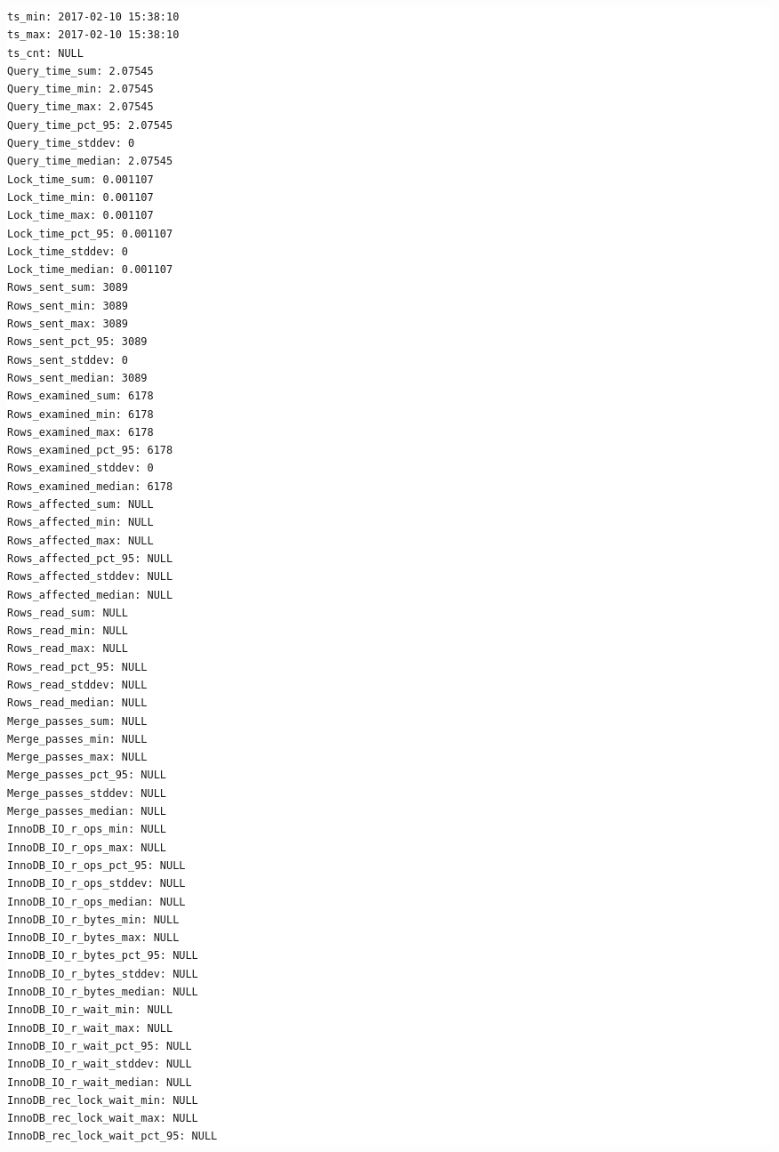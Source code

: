 ```bash
ts_min: 2017-02-10 15:38:10
ts_max: 2017-02-10 15:38:10
ts_cnt: NULL
Query_time_sum: 2.07545
Query_time_min: 2.07545
Query_time_max: 2.07545
Query_time_pct_95: 2.07545
Query_time_stddev: 0
Query_time_median: 2.07545
Lock_time_sum: 0.001107
Lock_time_min: 0.001107
Lock_time_max: 0.001107
Lock_time_pct_95: 0.001107
Lock_time_stddev: 0
Lock_time_median: 0.001107
Rows_sent_sum: 3089
Rows_sent_min: 3089
Rows_sent_max: 3089
Rows_sent_pct_95: 3089
Rows_sent_stddev: 0
Rows_sent_median: 3089
Rows_examined_sum: 6178
Rows_examined_min: 6178
Rows_examined_max: 6178
Rows_examined_pct_95: 6178
Rows_examined_stddev: 0
Rows_examined_median: 6178
Rows_affected_sum: NULL
Rows_affected_min: NULL
Rows_affected_max: NULL
Rows_affected_pct_95: NULL
Rows_affected_stddev: NULL
Rows_affected_median: NULL
Rows_read_sum: NULL
Rows_read_min: NULL
Rows_read_max: NULL
Rows_read_pct_95: NULL
Rows_read_stddev: NULL
Rows_read_median: NULL
Merge_passes_sum: NULL
Merge_passes_min: NULL
Merge_passes_max: NULL
Merge_passes_pct_95: NULL
Merge_passes_stddev: NULL
Merge_passes_median: NULL
InnoDB_IO_r_ops_min: NULL
InnoDB_IO_r_ops_max: NULL
InnoDB_IO_r_ops_pct_95: NULL
InnoDB_IO_r_ops_stddev: NULL
InnoDB_IO_r_ops_median: NULL
InnoDB_IO_r_bytes_min: NULL
InnoDB_IO_r_bytes_max: NULL
InnoDB_IO_r_bytes_pct_95: NULL
InnoDB_IO_r_bytes_stddev: NULL
InnoDB_IO_r_bytes_median: NULL
InnoDB_IO_r_wait_min: NULL
InnoDB_IO_r_wait_max: NULL
InnoDB_IO_r_wait_pct_95: NULL
InnoDB_IO_r_wait_stddev: NULL
InnoDB_IO_r_wait_median: NULL
InnoDB_rec_lock_wait_min: NULL
InnoDB_rec_lock_wait_max: NULL
InnoDB_rec_lock_wait_pct_95: NULL
```